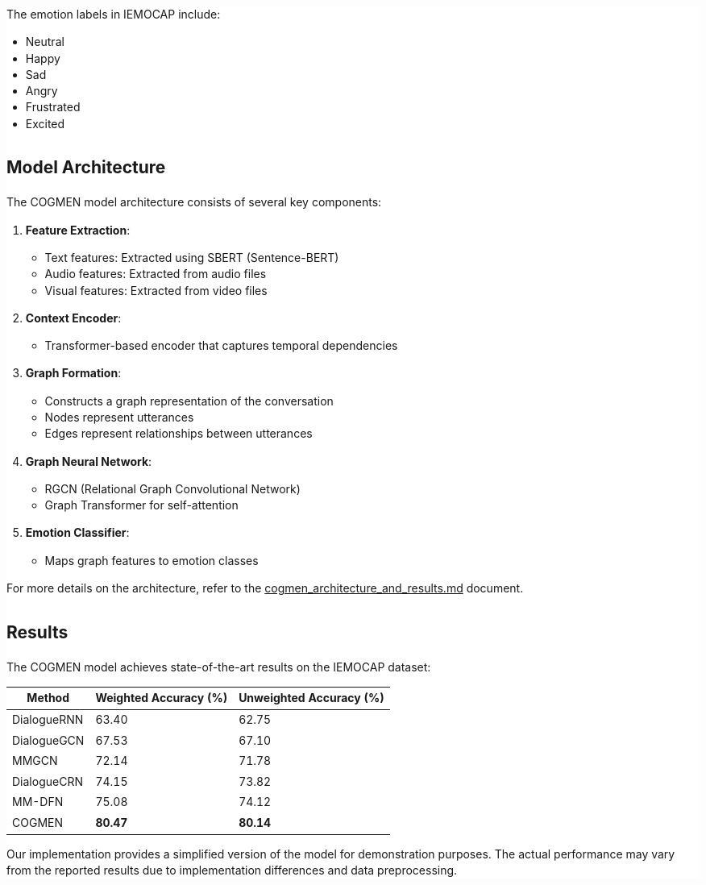 The emotion labels in IEMOCAP include:
- Neutral
- Happy
- Sad
- Angry
- Frustrated
- Excited

## Model Architecture

The COGMEN model architecture consists of several key components:

1. **Feature Extraction**:
   - Text features: Extracted using SBERT (Sentence-BERT)
   - Audio features: Extracted from audio files
   - Visual features: Extracted from video files

2. **Context Encoder**:
   - Transformer-based encoder that captures temporal dependencies

3. **Graph Formation**:
   - Constructs a graph representation of the conversation
   - Nodes represent utterances
   - Edges represent relationships between utterances

4. **Graph Neural Network**:
   - RGCN (Relational Graph Convolutional Network)
   - Graph Transformer for self-attention

5. **Emotion Classifier**:
   - Maps graph features to emotion classes

For more details on the architecture, refer to the [cogmen_architecture_and_results.md](docs/cogmen_architecture_and_results.md) document.

## Results

The COGMEN model achieves state-of-the-art results on the IEMOCAP dataset:

| Method | Weighted Accuracy (%) | Unweighted Accuracy (%) |
|--------|----------------------|------------------------|
| DialogueRNN | 63.40 | 62.75 |
| DialogueGCN | 67.53 | 67.10 |
| MMGCN | 72.14 | 71.78 |
| DialogueCRN | 74.15 | 73.82 |
| MM-DFN | 75.08 | 74.12 |
| COGMEN | **80.47** | **80.14** |

Our implementation provides a simplified version of the model for demonstration purposes. The actual performance may vary from the reported results due to implementation differences and data preprocessing.
